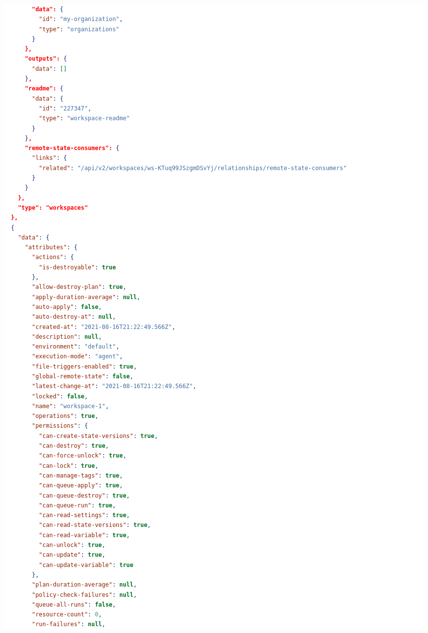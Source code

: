 ```json
        "data": {
          "id": "my-organization",
          "type": "organizations"
        }
      },
      "outputs": {
        "data": []
      },
      "readme": {
        "data": {
          "id": "227347",
          "type": "workspace-readme"
        }
      },
      "remote-state-consumers": {
        "links": {
          "related": "/api/v2/workspaces/ws-KTuq99JSzgmDSvYj/relationships/remote-state-consumers"
        }
      }
    },
    "type": "workspaces"
  },
  {
    "data": {
      "attributes": {
        "actions": {
          "is-destroyable": true
        },
        "allow-destroy-plan": true,
        "apply-duration-average": null,
        "auto-apply": false,
        "auto-destroy-at": null,
        "created-at": "2021-08-16T21:22:49.566Z",
        "description": null,
        "environment": "default",
        "execution-mode": "agent",
        "file-triggers-enabled": true,
        "global-remote-state": false,
        "latest-change-at": "2021-08-16T21:22:49.566Z",
        "locked": false,
        "name": "workspace-1",
        "operations": true,
        "permissions": {
          "can-create-state-versions": true,
          "can-destroy": true,
          "can-force-unlock": true,
          "can-lock": true,
          "can-manage-tags": true,
          "can-queue-apply": true,
          "can-queue-destroy": true,
          "can-queue-run": true,
          "can-read-settings": true,
          "can-read-state-versions": true,
          "can-read-variable": true,
          "can-unlock": true,
          "can-update": true,
          "can-update-variable": true
        },
        "plan-duration-average": null,
        "policy-check-failures": null,
        "queue-all-runs": false,
        "resource-count": 0,
        "run-failures": null,
```
